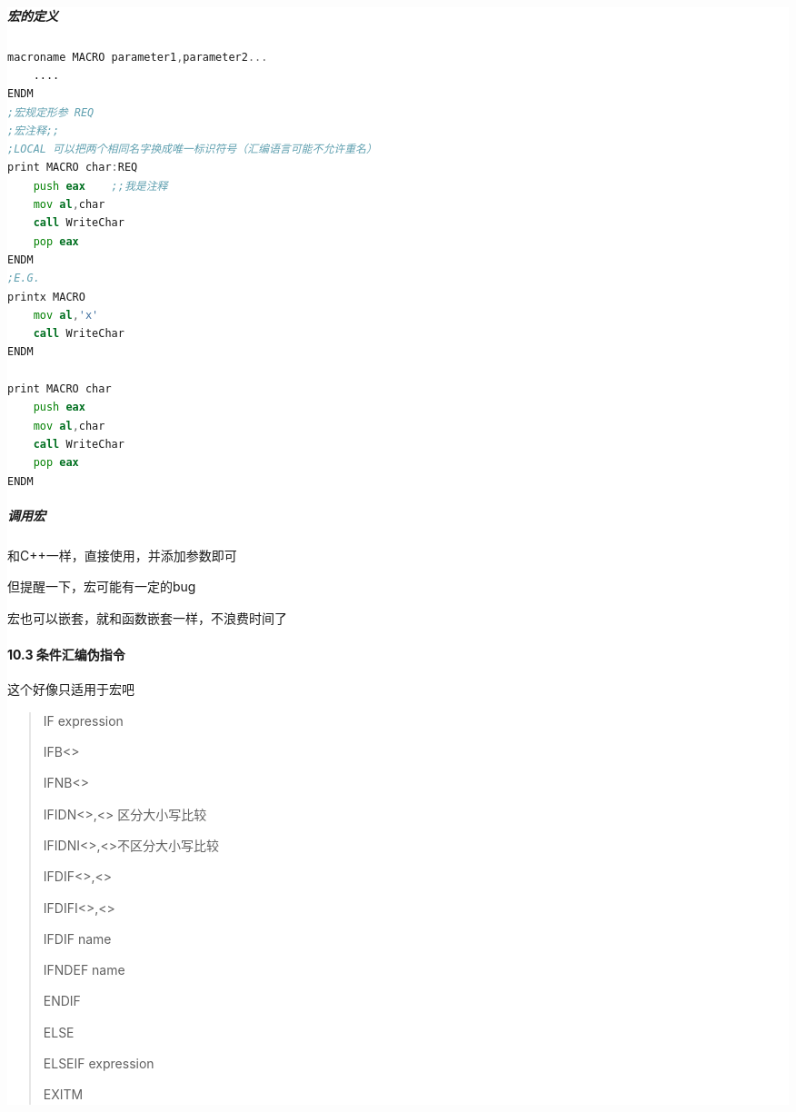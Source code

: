 ##### 宏的定义

```asm
macroname MACRO parameter1,parameter2...
	....
ENDM
;宏规定形参 REQ
;宏注释;;
;LOCAL 可以把两个相同名字换成唯一标识符号（汇编语言可能不允许重名）
print MACRO char:REQ
	push eax	;;我是注释
	mov al,char
	call WriteChar
	pop eax
ENDM
;E.G.
printx MACRO
	mov al,'x'
	call WriteChar
ENDM

print MACRO char
	push eax
	mov al,char
	call WriteChar
	pop eax
ENDM
```

##### 调用宏

和C++一样，直接使用，并添加参数即可

但提醒一下，宏可能有一定的bug

宏也可以嵌套，就和函数嵌套一样，不浪费时间了

#### 10.3 条件汇编伪指令

这个好像只适用于宏吧

> IF expression
>
> IFB<>
>
> IFNB<>
>
> IFIDN<>,<> 区分大小写比较
>
> IFIDNI<>,<>不区分大小写比较
>
> IFDIF<>,<>
>
> IFDIFI<>,<>
>
> IFDIF name
>
> IFNDEF name
>
> ENDIF
>
> ELSE
>
> ELSEIF expression
>
> EXITM
>